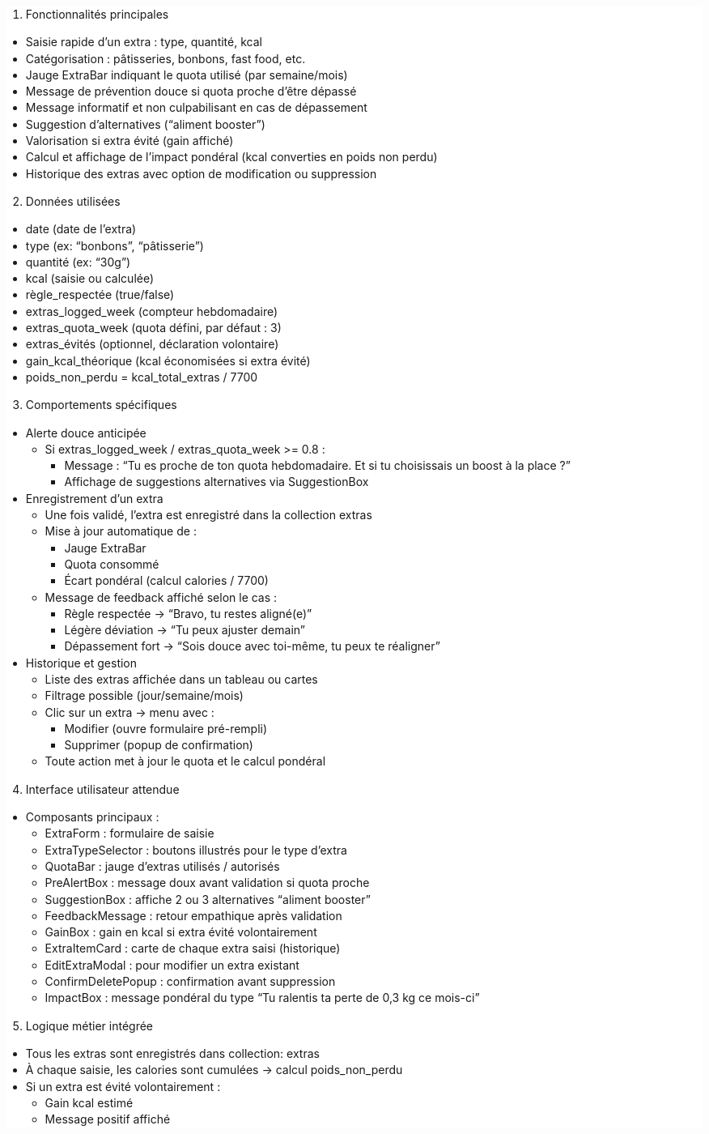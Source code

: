 1. Fonctionnalités principales
- Saisie rapide d’un extra : type, quantité, kcal
- Catégorisation : pâtisseries, bonbons, fast food, etc.
- Jauge ExtraBar indiquant le quota utilisé (par semaine/mois)
- Message de prévention douce si quota proche d’être dépassé
- Message informatif et non culpabilisant en cas de dépassement
- Suggestion d’alternatives (“aliment booster”)
- Valorisation si extra évité (gain affiché)
- Calcul et affichage de l’impact pondéral (kcal converties en poids non perdu)
- Historique des extras avec option de modification ou suppression

2. Données utilisées
- date (date de l’extra)
- type (ex: “bonbons”, “pâtisserie”)
- quantité (ex: “30g”)
- kcal (saisie ou calculée)
- règle_respectée (true/false)
- extras_logged_week (compteur hebdomadaire)
- extras_quota_week (quota défini, par défaut : 3)
- extras_évités (optionnel, déclaration volontaire)
- gain_kcal_théorique (kcal économisées si extra évité)
- poids_non_perdu = kcal_total_extras / 7700

3. Comportements spécifiques
- Alerte douce anticipée
  - Si extras_logged_week / extras_quota_week >= 0.8 :
    - Message : “Tu es proche de ton quota hebdomadaire. Et si tu choisissais un boost à la place ?”
    - Affichage de suggestions alternatives via SuggestionBox
- Enregistrement d’un extra
  - Une fois validé, l’extra est enregistré dans la collection extras
  - Mise à jour automatique de :
    - Jauge ExtraBar
    - Quota consommé
    - Écart pondéral (calcul calories / 7700)
  - Message de feedback affiché selon le cas :
    - Règle respectée → “Bravo, tu restes aligné(e)”
    - Légère déviation → “Tu peux ajuster demain”
    - Dépassement fort → “Sois douce avec toi-même, tu peux te réaligner”
- Historique et gestion
  - Liste des extras affichée dans un tableau ou cartes
  - Filtrage possible (jour/semaine/mois)
  - Clic sur un extra → menu avec :
    - Modifier (ouvre formulaire pré-rempli)
    - Supprimer (popup de confirmation)
  - Toute action met à jour le quota et le calcul pondéral

4. Interface utilisateur attendue
- Composants principaux :
  - ExtraForm : formulaire de saisie
  - ExtraTypeSelector : boutons illustrés pour le type d’extra
  - QuotaBar : jauge d’extras utilisés / autorisés
  - PreAlertBox : message doux avant validation si quota proche
  - SuggestionBox : affiche 2 ou 3 alternatives “aliment booster”
  - FeedbackMessage : retour empathique après validation
  - GainBox : gain en kcal si extra évité volontairement
  - ExtraItemCard : carte de chaque extra saisi (historique)
  - EditExtraModal : pour modifier un extra existant
  - ConfirmDeletePopup : confirmation avant suppression
  - ImpactBox : message pondéral du type “Tu ralentis ta perte de 0,3 kg ce mois-ci”
5. Logique métier intégrée
- Tous les extras sont enregistrés dans collection: extras
- À chaque saisie, les calories sont cumulées → calcul poids_non_perdu
- Si un extra est évité volontairement :
  - Gain kcal estimé
  - Message positif affiché